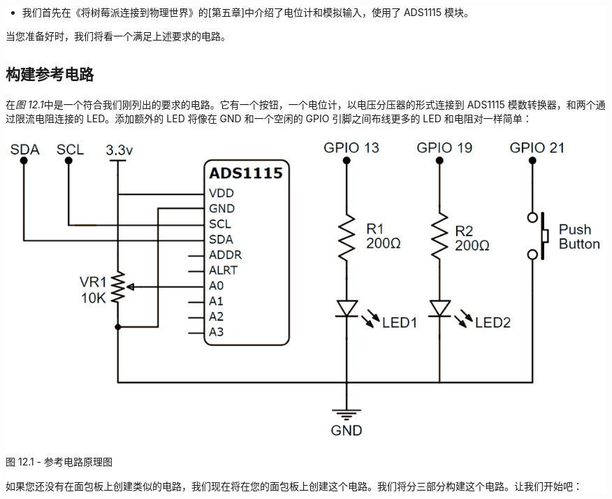 +   我们首先在《将树莓派连接到物理世界》的[第五章]中介绍了电位计和模拟输入，使用了 ADS1115 模块。

当您准备好时，我们将看一个满足上述要求的电路。

## 构建参考电路

在*图 12.1*中是一个符合我们刚列出的要求的电路。它有一个按钮，一个电位计，以电压分压器的形式连接到 ADS1115 模数转换器，和两个通过限流电阻连接的 LED。添加额外的 LED 将像在 GND 和一个空闲的 GPIO 引脚之间布线更多的 LED 和电阻对一样简单：

![](img/1ce6b28c-49d3-4bae-bfce-ee96b13a20ab.png)

图 12.1 - 参考电路原理图

如果您还没有在面包板上创建类似的电路，我们现在将在您的面包板上创建这个电路。我们将分三部分构建这个电路。让我们开始吧：
